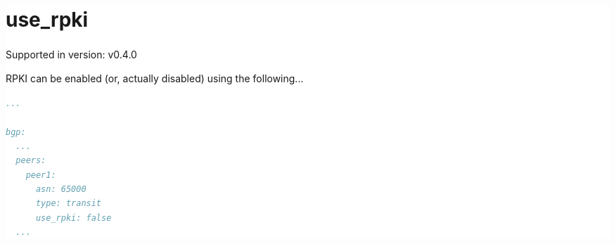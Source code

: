 
# use_rpki

Supported in version: v0.4.0

RPKI can be enabled (or, actually disabled) using the following...
```yaml
...

bgp:
  ...
  peers:
    peer1:
      asn: 65000
      type: transit
      use_rpki: false
  ...
```
